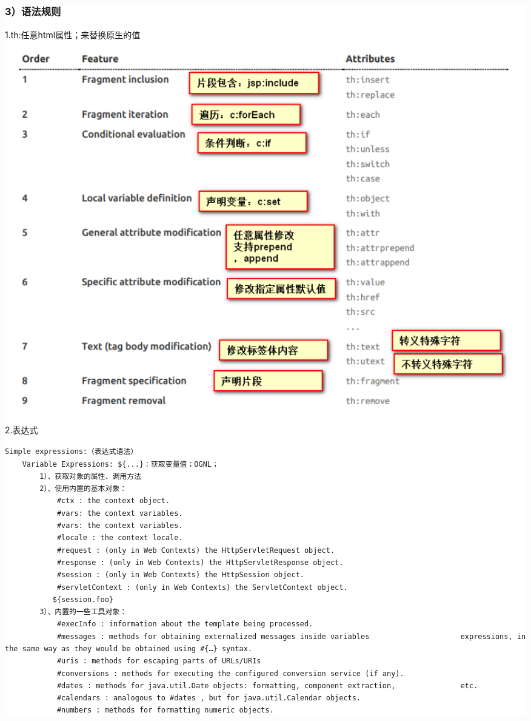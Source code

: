 

### 3）语法规则

1.th:任意html属性；来替换原生的值

![](images/thymeleaf语法.PNG)



2.表达式

```properties
Simple expressions:（表达式语法）
	Variable Expressions: ${...}：获取变量值；OGNL；
        1）、获取对象的属性、调用方法
        2）、使用内置的基本对象：
            #ctx : the context object.
            #vars: the context variables.
            #vars: the context variables.
            #locale : the context locale.
            #request : (only in Web Contexts) the HttpServletRequest object.
            #response : (only in Web Contexts) the HttpServletResponse object.
            #session : (only in Web Contexts) the HttpSession object.
            #servletContext : (only in Web Contexts) the ServletContext object.
		   ${session.foo}
		3）、内置的一些工具对象：
            #execInfo : information about the template being processed.
            #messages : methods for obtaining externalized messages inside variables                     expressions, in the same way as they would be obtained using #{…} syntax.
            #uris : methods for escaping parts of URLs/URIs
            #conversions : methods for executing the configured conversion service (if any).
            #dates : methods for java.util.Date objects: formatting, component extraction,               etc.
            #calendars : analogous to #dates , but for java.util.Calendar objects.
            #numbers : methods for formatting numeric objects.
```